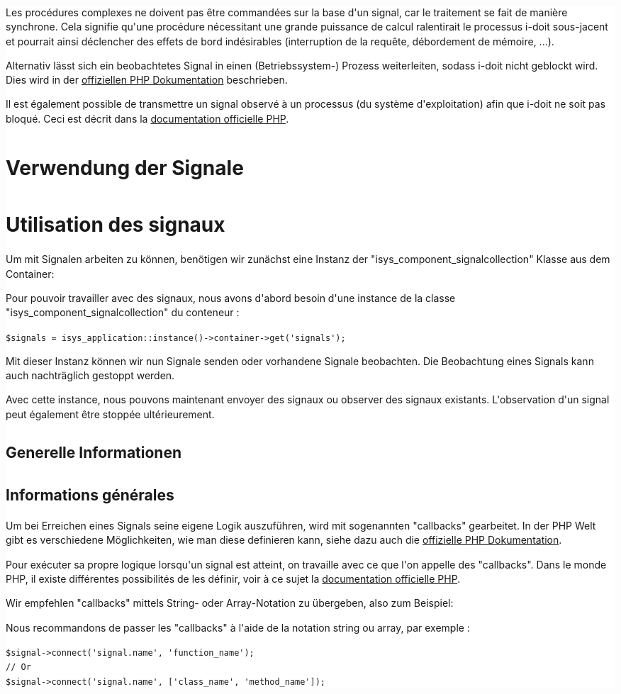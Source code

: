 Les procédures complexes ne doivent pas être commandées sur la base d'un signal, car le traitement se fait de manière synchrone. Cela signifie qu'une procédure nécessitant une grande puissance de calcul ralentirait le processus i-doit sous-jacent et pourrait ainsi déclencher des effets de bord indésirables (interruption de la requête, débordement de mémoire, ...).

Alternativ lässt sich ein beobachtetes Signal in einen (Betriebssystem-) Prozess weiterleiten, sodass i-doit nicht geblockt wird. Dies wird in der [offiziellen PHP Dokumentation](https://www.php.net/manual/en/function.exec.php#refsect1-function.exec-notes) beschrieben.

Il est également possible de transmettre un signal observé à un processus (du système d'exploitation) afin que i-doit ne soit pas bloqué. Ceci est décrit dans la [documentation officielle PHP](https://www.php.net/manual/en/function.exec.php#refsect1-function.exec-notes).

# Verwendung der Signale

# Utilisation des signaux

Um mit Signalen arbeiten zu können, benötigen wir zunächst eine Instanz der "isys_component_signalcollection" Klasse aus dem Container:

Pour pouvoir travailler avec des signaux, nous avons d'abord besoin d'une instance de la classe "isys_component_signalcollection" du conteneur :

```
$signals = isys_application::instance()->container->get('signals');
```

Mit dieser Instanz können wir nun Signale senden oder vorhandene Signale beobachten. Die Beobachtung eines Signals kann auch nachträglich gestoppt werden.

Avec cette instance, nous pouvons maintenant envoyer des signaux ou observer des signaux existants. L'observation d'un signal peut également être stoppée ultérieurement.

## Generelle Informationen

## Informations générales

Um bei Erreichen eines Signals seine eigene Logik auszuführen, wird mit sogenannten "callbacks" gearbeitet. In der PHP Welt gibt es verschiedene Möglichkeiten, wie man diese definieren kann, siehe dazu auch die [offizielle PHP Dokumentation](https://www.php.net/callable).

Pour exécuter sa propre logique lorsqu'un signal est atteint, on travaille avec ce que l'on appelle des "callbacks". Dans le monde PHP, il existe différentes possibilités de les définir, voir à ce sujet la [documentation officielle PHP](https://www.php.net/callable).

Wir empfehlen "callbacks" mittels String- oder Array-Notation zu übergeben, also zum Beispiel:

Nous recommandons de passer les "callbacks" à l'aide de la notation string ou array, par exemple :

```
$signal->connect('signal.name', 'function_name');
// Or
$signal->connect('signal.name', ['class_name', 'method_name']);
```
